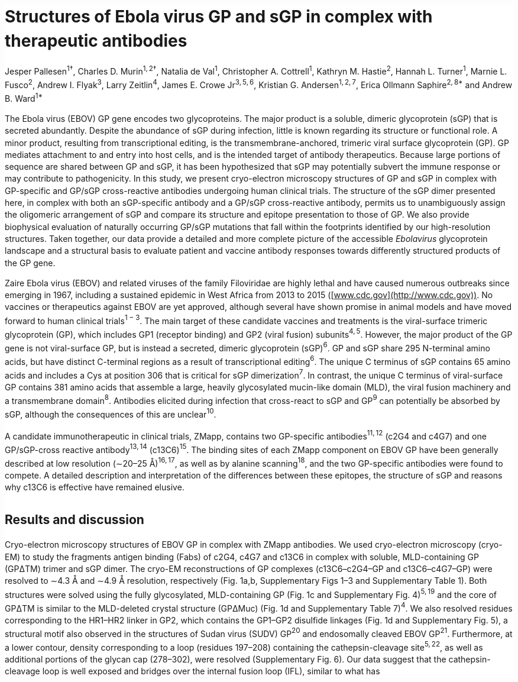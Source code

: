 
# Structures of Ebola virus GP and sGP in complex with therapeutic antibodies

Jesper Pallesen$^{1\dagger}$, Charles D. Murin$^{1,2\dagger}$, Natalia de Val$^{1}$, Christopher A. Cottrell$^{1}$, Kathryn M. Hastie$^{2}$, Hannah L. Turner$^{1}$, Marnie L. Fusco$^{2}$, Andrew I. Flyak$^{3}$, Larry Zeitlin$^{4}$, James E. Crowe Jr$^{3,5,6}$, Kristian G. Andersen$^{1,2,7}$, Erica Ollmann Saphire$^{2,8*}$ and Andrew B. Ward$^{1*}$

The Ebola virus (EBOV) GP gene encodes two glycoproteins. The major product is a soluble, dimeric glycoprotein (sGP) that is secreted abundantly. Despite the abundance of sGP during infection, little is known regarding its structure or functional role. A minor product, resulting from transcriptional editing, is the transmembrane-anchored, trimeric viral surface glycoprotein (GP). GP mediates attachment to and entry into host cells, and is the intended target of antibody therapeutics. Because large portions of sequence are shared between GP and sGP, it has been hypothesized that sGP may potentially subvert the immune response or may contribute to pathogenicity. In this study, we present cryo-electron microscopy structures of GP and sGP in complex with GP-specific and GP/sGP cross-reactive antibodies undergoing human clinical trials. The structure of the sGP dimer presented here, in complex with both an sGP-specific antibody and a GP/sGP cross-reactive antibody, permits us to unambiguously assign the oligomeric arrangement of sGP and compare its structure and epitope presentation to those of GP. We also provide biophysical evaluation of naturally occurring GP/sGP mutations that fall within the footprints identified by our high-resolution structures. Taken together, our data provide a detailed and more complete picture of the accessible *Ebolavirus* glycoprotein landscape and a structural basis to evaluate patient and vaccine antibody responses towards differently structured products of the GP gene.

Zaire Ebola virus (EBOV) and related viruses of the family Filoviridae are highly lethal and have caused numerous outbreaks since emerging in 1967, including a sustained epidemic in West Africa from 2013 to 2015 ([www.cdc.gov](http://www.cdc.gov)). No vaccines or therapeutics against EBOV are yet approved, although several have shown promise in animal models and have moved forward to human clinical trials$^{1-3}$. The main target of these candidate vaccines and treatments is the viral-surface trimeric glycoprotein (GP), which includes GP1 (receptor binding) and GP2 (viral fusion) subunits$^{4,5}$. However, the major product of the GP gene is not viral-surface GP, but is instead a secreted, dimeric glycoprotein (sGP)$^{6}$. GP and sGP share 295 N-terminal amino acids, but have distinct C-terminal regions as a result of transcriptional editing$^{6}$. The unique C terminus of sGP contains 65 amino acids and includes a Cys at position 306 that is critical for sGP dimerization$^{7}$. In contrast, the unique C terminus of viral-surface GP contains 381 amino acids that assemble a large, heavily glycosylated mucin-like domain (MLD), the viral fusion machinery and a transmembrane domain$^{8}$. Antibodies elicited during infection that cross-react to sGP and GP$^{9}$ can potentially be absorbed by sGP, although the consequences of this are unclear$^{10}$.

A candidate immunotherapeutic in clinical trials, ZMapp, contains two GP-specific antibodies$^{11,12}$ (c2G4 and c4G7) and one GP/sGP-cross reactive antibody$^{13,14}$ (c13C6)$^{15}$. The binding sites of each ZMapp component on EBOV GP have been generally described at low resolution ($\sim$20–25 Å)$^{16,17}$, as well as by alanine scanning$^{18}$, and the two GP-specific antibodies were found to compete. A detailed description and interpretation of the differences between these epitopes, the structure of sGP and reasons why c13C6 is effective have remained elusive.

## Results and discussion

Cryo-electron microscopy structures of EBOV GP in complex with ZMapp antibodies. We used cryo-electron microscopy (cryo-EM) to study the fragments antigen binding (Fabs) of c2G4, c4G7 and c13C6 in complex with soluble, MLD-containing GP (GPΔTM) trimer and sGP dimer. The cryo-EM reconstructions of GP complexes (c13C6–c2G4–GP and c13C6–c4G7–GP) were resolved to $\sim$4.3 Å and $\sim$4.9 Å resolution, respectively (Fig. 1a,b, Supplementary Figs 1–3 and Supplementary Table 1). Both structures were solved using the fully glycosylated, MLD-containing GP (Fig. 1c and Supplementary Fig. 4)$^{5,19}$ and the core of GPΔTM is similar to the MLD-deleted crystal structure (GPΔMuc) (Fig. 1d and Supplementary Table 7)$^{4}$. We also resolved residues corresponding to the HR1–HR2 linker in GP2, which contains the GP1–GP2 disulfide linkages (Fig. 1d and Supplementary Fig. 5), a structural motif also observed in the structures of Sudan virus (SUDV) GP$^{20}$ and endosomally cleaved EBOV GP$^{21}$. Furthermore, at a lower contour, density corresponding to a loop (residues 197–208) containing the cathepsin-cleavage site$^{5,22}$, as well as additional portions of the glycan cap (278–302), were resolved (Supplementary Fig. 6). Our data suggest that the cathepsin-cleavage loop is well exposed and bridges over the internal fusion loop (IFL), similar to what has